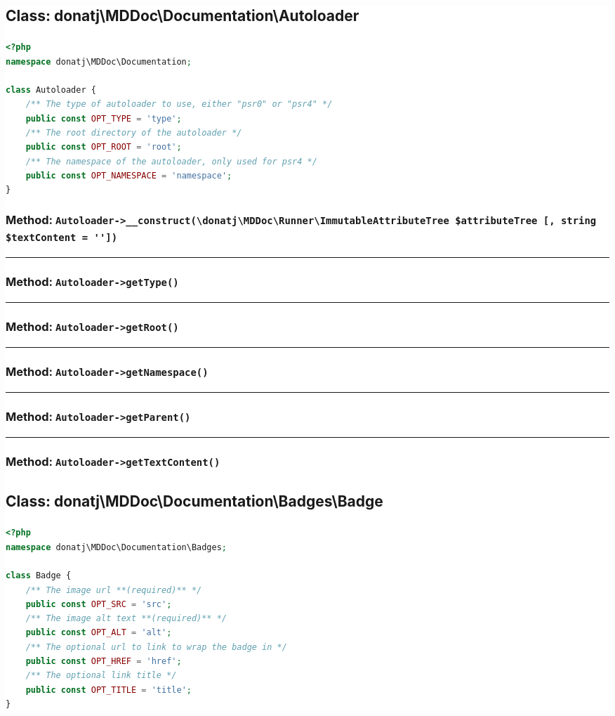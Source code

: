 ## Class: donatj\MDDoc\Documentation\Autoloader

```php
<?php
namespace donatj\MDDoc\Documentation;

class Autoloader {
	/** The type of autoloader to use, either "psr0" or "psr4" */
	public const OPT_TYPE = 'type';
	/** The root directory of the autoloader */
	public const OPT_ROOT = 'root';
	/** The namespace of the autoloader, only used for psr4 */
	public const OPT_NAMESPACE = 'namespace';
}
```



### Method: `Autoloader->__construct(\donatj\MDDoc\Runner\ImmutableAttributeTree $attributeTree [, string $textContent = ''])`

---

### Method: `Autoloader->getType()`

---

### Method: `Autoloader->getRoot()`

---

### Method: `Autoloader->getNamespace()`

---

### Method: `Autoloader->getParent()`

---

### Method: `Autoloader->getTextContent()`

## Class: donatj\MDDoc\Documentation\Badges\Badge

```php
<?php
namespace donatj\MDDoc\Documentation\Badges;

class Badge {
	/** The image url **(required)** */
	public const OPT_SRC = 'src';
	/** The image alt text **(required)** */
	public const OPT_ALT = 'alt';
	/** The optional url to link to wrap the badge in */
	public const OPT_HREF = 'href';
	/** The optional link title */
	public const OPT_TITLE = 'title';
}
```
